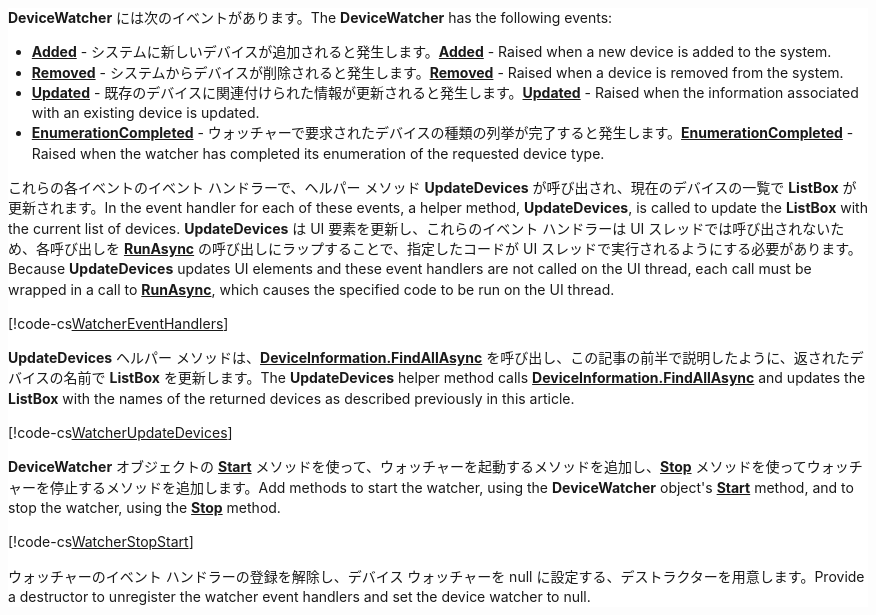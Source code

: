 <span data-ttu-id="ed626-132">**DeviceWatcher** には次のイベントがあります。</span><span class="sxs-lookup"><span data-stu-id="ed626-132">The **DeviceWatcher** has the following events:</span></span>

-   <span data-ttu-id="ed626-133">[**Added**](https://msdn.microsoft.com/library/windows/apps/br225450) - システムに新しいデバイスが追加されると発生します。</span><span class="sxs-lookup"><span data-stu-id="ed626-133">[**Added**](https://msdn.microsoft.com/library/windows/apps/br225450) - Raised when a new device is added to the system.</span></span>
-   <span data-ttu-id="ed626-134">[**Removed**](https://msdn.microsoft.com/library/windows/apps/br225453) - システムからデバイスが削除されると発生します。</span><span class="sxs-lookup"><span data-stu-id="ed626-134">[**Removed**](https://msdn.microsoft.com/library/windows/apps/br225453) - Raised when a device is removed from the system.</span></span>
-   <span data-ttu-id="ed626-135">[**Updated**](https://msdn.microsoft.com/library/windows/apps/br225458) - 既存のデバイスに関連付けられた情報が更新されると発生します。</span><span class="sxs-lookup"><span data-stu-id="ed626-135">[**Updated**](https://msdn.microsoft.com/library/windows/apps/br225458) - Raised when the information associated with an existing device is updated.</span></span>
-   <span data-ttu-id="ed626-136">[**EnumerationCompleted**](https://msdn.microsoft.com/library/windows/apps/br225451) - ウォッチャーで要求されたデバイスの種類の列挙が完了すると発生します。</span><span class="sxs-lookup"><span data-stu-id="ed626-136">[**EnumerationCompleted**](https://msdn.microsoft.com/library/windows/apps/br225451) - Raised when the watcher has completed its enumeration of the requested device type.</span></span>

<span data-ttu-id="ed626-137">これらの各イベントのイベント ハンドラーで、ヘルパー メソッド **UpdateDevices** が呼び出され、現在のデバイスの一覧で **ListBox** が更新されます。</span><span class="sxs-lookup"><span data-stu-id="ed626-137">In the event handler for each of these events, a helper method, **UpdateDevices**, is called to update the **ListBox** with the current list of devices.</span></span> <span data-ttu-id="ed626-138">**UpdateDevices** は UI 要素を更新し、これらのイベント ハンドラーは UI スレッドでは呼び出されないため、各呼び出しを [**RunAsync**](https://msdn.microsoft.com/library/windows/apps/hh750317) の呼び出しにラップすることで、指定したコードが UI スレッドで実行されるようにする必要があります。</span><span class="sxs-lookup"><span data-stu-id="ed626-138">Because **UpdateDevices** updates UI elements and these event handlers are not called on the UI thread, each call must be wrapped in a call to [**RunAsync**](https://msdn.microsoft.com/library/windows/apps/hh750317), which causes the specified code to be run on the UI thread.</span></span>

[!code-cs[WatcherEventHandlers](./code/MIDIWin10/cs/MyMidiDeviceWatcher.cs#SnippetWatcherEventHandlers)]

<span data-ttu-id="ed626-139">**UpdateDevices** ヘルパー メソッドは、[**DeviceInformation.FindAllAsync**](https://msdn.microsoft.com/library/windows/apps/br225432) を呼び出し、この記事の前半で説明したように、返されたデバイスの名前で **ListBox** を更新します。</span><span class="sxs-lookup"><span data-stu-id="ed626-139">The **UpdateDevices** helper method calls [**DeviceInformation.FindAllAsync**](https://msdn.microsoft.com/library/windows/apps/br225432) and updates the **ListBox** with the names of the returned devices as described previously in this article.</span></span>

[!code-cs[WatcherUpdateDevices](./code/MIDIWin10/cs/MyMidiDeviceWatcher.cs#SnippetWatcherUpdateDevices)]

<span data-ttu-id="ed626-140">**DeviceWatcher** オブジェクトの [**Start**](https://msdn.microsoft.com/library/windows/apps/br225454) メソッドを使って、ウォッチャーを起動するメソッドを追加し、[**Stop**](https://msdn.microsoft.com/library/windows/apps/br225456) メソッドを使ってウォッチャーを停止するメソッドを追加します。</span><span class="sxs-lookup"><span data-stu-id="ed626-140">Add methods to start the watcher, using the **DeviceWatcher** object's [**Start**](https://msdn.microsoft.com/library/windows/apps/br225454) method, and to stop the watcher, using the [**Stop**](https://msdn.microsoft.com/library/windows/apps/br225456) method.</span></span>

[!code-cs[WatcherStopStart](./code/MIDIWin10/cs/MyMidiDeviceWatcher.cs#SnippetWatcherStopStart)]

<span data-ttu-id="ed626-141">ウォッチャーのイベント ハンドラーの登録を解除し、デバイス ウォッチャーを null に設定する、デストラクターを用意します。</span><span class="sxs-lookup"><span data-stu-id="ed626-141">Provide a destructor to unregister the watcher event handlers and set the device watcher to null.</span></span>
